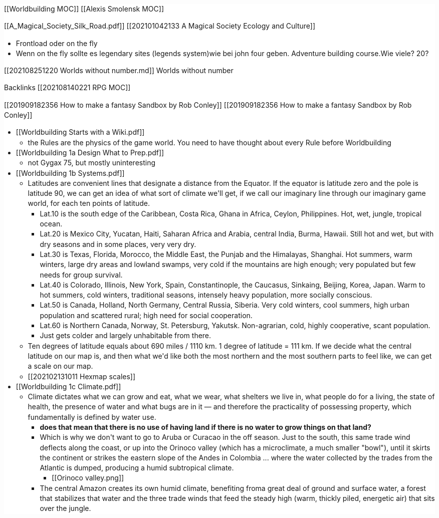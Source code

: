 [[Worldbuilding MOC]]
[[Alexis Smolensk MOC]]

[[A_Magical_Society_Silk_Road.pdf]]
[[202101042133 A Magical Society Ecology and Culture]]


- Frontload oder on the fly
- Wenn on the fly sollte es legendary sites (legends system)wie bei john four geben. Adventure building course.Wie viele? 20?

[[202108251220 Worlds without number.md]] Worlds without number

Backlinks
[[202108140221 RPG MOC]]

[[201909182356 How to make a fantasy Sandbox by Rob Conley]]
[[201909182356 How to make a fantasy Sandbox by Rob Conley]]


- [[Worldbuilding Starts with a Wiki.pdf]]
	- the Rules are the physics of the game world. You need to have thought about every Rule before Worldbuilding
- [[Worldbuilding 1a Design What to Prep.pdf]]
	- not Gygax 75, but mostly uninteresting
- [[Worldbuilding 1b Systems.pdf]]
	- Latitudes are convenient lines that designate a distance from the Equator. If the equator is latitude zero and the pole is latitude 90, we can get an idea of what sort of climate we'll get, if we call our imaginary line through our imaginary game world, for each ten points of latitude.
		- Lat.10 is the south edge of the Caribbean, Costa Rica, Ghana in Africa, Ceylon, Philippines. Hot, wet, jungle, tropical ocean.
		- Lat.20 is Mexico City, Yucatan, Haiti, Saharan Africa and Arabia, central India, Burma, Hawaii. Still hot and wet, but with dry seasons and in some places, very very dry.
		- Lat.30 is Texas, Florida, Morocco, the Middle East, the Punjab and the Himalayas, Shanghai. Hot summers, warm winters, large dry areas and lowland swamps, very cold if the mountains are high enough; very populated but few needs for group survival.
		- Lat.40 is Colorado, Illinois, New York, Spain, Constantinople, the Caucasus, Sinkaing, Beijing, Korea, Japan. Warm to hot summers, cold winters, traditional seasons, intensely heavy population, more socially conscious.
		- Lat.50 is Canada, Holland, North Germany, Central Russia, Siberia. Very cold winters, cool summers, high urban population and scattered rural; high need for social cooperation.
		- Lat.60 is Northern Canada, Norway, St. Petersburg, Yakutsk. Non-agrarian, cold, highly cooperative, scant population.
		- Just gets colder and largely unhabitable from there.
	- Ten degrees of latitude equals about 690 miles / 1110 km. 1 degree of latitude = 111 km. If we decide what the central latitude on our map is, and then what we'd like both the most northern and the most southern parts to feel like, we can get a scale on our map.
	- [[202102131011 Hexmap scales]]
- [[Worldbuilding 1c Climate.pdf]]
	- Climate dictates what we can grow and eat, what we wear, what shelters we live in, what people do for a living, the state of health, the presence of water and what bugs are in it — and therefore the practicality of possessing property, which fundamentally is defined by water use.
		- **does that mean that there is no use of having land if there is no water to grow things on that land?**
		- Which is why we don't want to go to Aruba or Curacao in the off season. Just to the south, this same trade wind deflects along the coast, or up into the Orinoco valley (which has a microclimate, a much smaller "bowl"), until it skirts the continent or strikes the eastern slope of the Andes in Colombia ... where the water collected by the trades from the Atlantic is dumped, producing a humid subtropical climate.
			- [[Orinoco valley.png]]
		- The central Amazon creates its own humid climate, benefiting froma great deal of ground and surface water, a forest that stabilizes that water and the three trade winds that feed the steady high (warm, thickly piled, energetic air) that sits over the jungle.